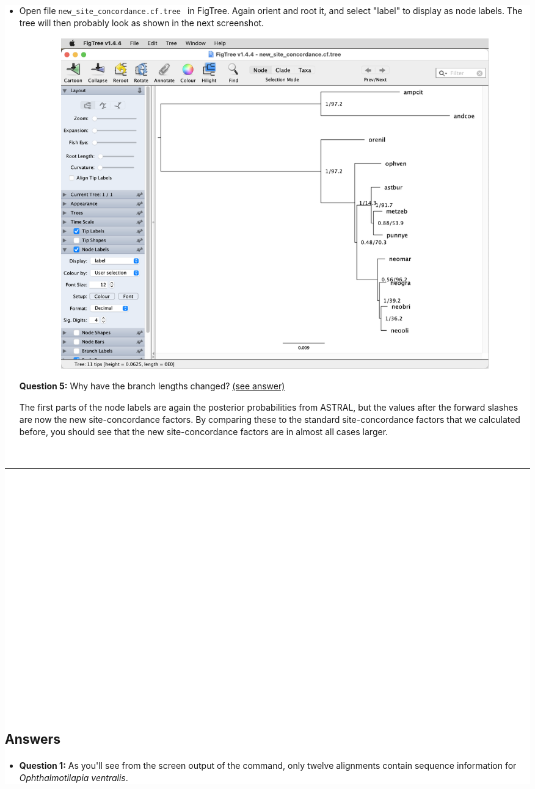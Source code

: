 * Open file `new_site_concordance.cf.tree ` in FigTree. Again orient and root it, and select "label" to display as node labels. The tree will then probably look as shown in the next screenshot.<p align="center"><img src="img/figtree6.png" alt="FigTree" width="700"></p>

	**Question 5:** Why have the branch lengths changed? [(see answer)](#q5)
	
	The first parts of the node labels are again the posterior probabilities from ASTRAL, but the values after the forward slashes are now the new site-concordance factors. By comparing these to the standard site-concordance factors that we calculated before, you should see that the new site-concordance factors are in almost all cases larger.



<br><hr>

<br><br><br><br><br><br><br><br><br><br><br><br><br><br><br><br><br><br><br>

## Answers

<a name="q1"></a>

* **Question 1:** As you'll see from the screen output of the command, only twelve alignments contain sequence information for *Ophthalmotilapia ventralis*.
